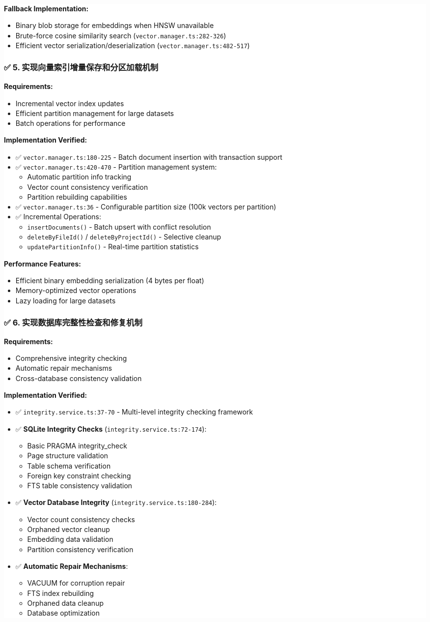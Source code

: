 **Fallback Implementation:**
- Binary blob storage for embeddings when HNSW unavailable
- Brute-force cosine similarity search (`vector.manager.ts:282-326`)
- Efficient vector serialization/deserialization (`vector.manager.ts:482-517`)

### ✅ 5. 实现向量索引增量保存和分区加载机制

**Requirements:**
- Incremental vector index updates
- Efficient partition management for large datasets
- Batch operations for performance

**Implementation Verified:**
- ✅ `vector.manager.ts:180-225` - Batch document insertion with transaction support
- ✅ `vector.manager.ts:420-470` - Partition management system:
  - Automatic partition info tracking
  - Vector count consistency verification
  - Partition rebuilding capabilities
- ✅ `vector.manager.ts:36` - Configurable partition size (100k vectors per partition)
- ✅ Incremental Operations:
  - `insertDocuments()` - Batch upsert with conflict resolution
  - `deleteByFileId()` / `deleteByProjectId()` - Selective cleanup
  - `updatePartitionInfo()` - Real-time partition statistics

**Performance Features:**
- Efficient binary embedding serialization (4 bytes per float)
- Memory-optimized vector operations
- Lazy loading for large datasets

### ✅ 6. 实现数据库完整性检查和修复机制

**Requirements:**
- Comprehensive integrity checking
- Automatic repair mechanisms
- Cross-database consistency validation

**Implementation Verified:**
- ✅ `integrity.service.ts:37-70` - Multi-level integrity checking framework
- ✅ **SQLite Integrity Checks** (`integrity.service.ts:72-174`):
  - Basic PRAGMA integrity_check
  - Page structure validation
  - Table schema verification
  - Foreign key constraint checking
  - FTS table consistency validation

- ✅ **Vector Database Integrity** (`integrity.service.ts:180-284`):
  - Vector count consistency checks
  - Orphaned vector cleanup
  - Embedding data validation
  - Partition consistency verification

- ✅ **Automatic Repair Mechanisms**:
  - VACUUM for corruption repair
  - FTS index rebuilding
  - Orphaned data cleanup
  - Database optimization
